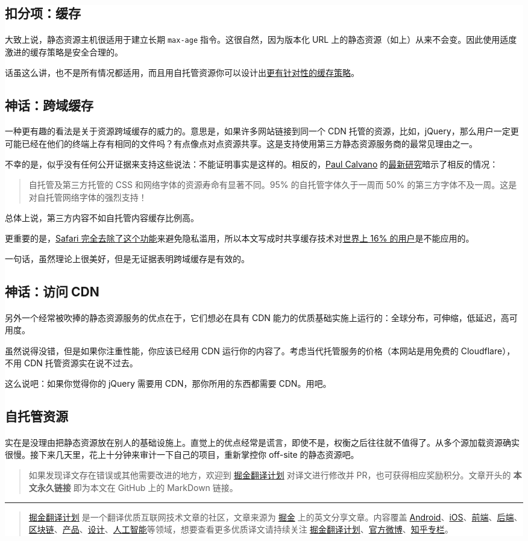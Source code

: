 ## 扣分项：缓存

大致上说，静态资源主机很适用于建立长期 `max-age` 指令。这很自然，因为版本化 URL 上的静态资源（如上）从来不会变。因此使用适度激进的缓存策略是安全合理的。

话虽这么讲，也不是所有情况都适用，而且用自托管资源你可以设计出[更有针对性的缓存策略](https://csswizardry.com/2019/03/cache-control-for-civilians/)。

## 神话：跨域缓存

一种更有趣的看法是关于资源跨域缓存的威力的。意思是，如果许多网站链接到同一个 CDN 托管的资源，比如，jQuery，那么用户一定更可能已经在他们的终端上存有相同的文件吗？有点像点对点资源共享。这是支持使用第三方静态资源服务商的最常见理由之一。

不幸的是，似乎没有任何公开证据来支持这些说法：不能证明事实是这样的。相反的，[Paul Calvano](https://twitter.com/paulcalvano) 的[最新研究](https://discuss.httparchive.org/t/analyzing-resource-age-by-content-type/1659)暗示了相反的情况：

> 自托管及第三方托管的 CSS 和网络字体的资源寿命有显著不同。95% 的自托管字体久于一周而 50% 的第三方字体不及一周。这是对自托管网络字体的强烈支持！

总体上说，第三方内容不如自托管内容缓存比例高。

更重要的是，[Safari 完全去除了这个功能](https://andydavies.me/blog/2018/09/06/safari-caching-and-3rd-party-resources/)来避免隐私滥用，所以本文写成时共享缓存技术对[世界上 16% 的用户](http://gs.statcounter.com/)是不能应用的。

一句话，虽然理论上很美好，但是无证据表明跨域缓存是有效的。

## 神话：访问 CDN

另外一个经常被吹捧的静态资源服务的优点在于，它们想必在具有 CDN 能力的优质基础实施上运行的：全球分布，可伸缩，低延迟，高可用度。

虽然说得没错，但是如果你注重性能，你应该已经用 CDN 运行你的内容了。考虑当代托管服务的价格（本网站是用免费的 Cloudflare），不用 CDN 托管资源实在说不过去。

这么说吧：如果你觉得你的 jQuery 需要用 CDN，那你所用的东西都需要 CDN。用吧。 

## 自托管资源

实在是没理由把静态资源放在别人的基础设施上。直觉上的优点经常是谎言，即使不是，权衡之后往往就不值得了。从多个源加载资源确实很慢。接下来几天里，花上十分钟来审计一下自己的项目，重新掌控你 off-site 的静态资源吧。

> 如果发现译文存在错误或其他需要改进的地方，欢迎到 [掘金翻译计划](https://github.com/xitu/gold-miner) 对译文进行修改并 PR，也可获得相应奖励积分。文章开头的 **本文永久链接** 即为本文在 GitHub 上的 MarkDown 链接。

---

> [掘金翻译计划](https://github.com/xitu/gold-miner) 是一个翻译优质互联网技术文章的社区，文章来源为 [掘金](https://juejin.im) 上的英文分享文章。内容覆盖 [Android](https://github.com/xitu/gold-miner#android)、[iOS](https://github.com/xitu/gold-miner#ios)、[前端](https://github.com/xitu/gold-miner#前端)、[后端](https://github.com/xitu/gold-miner#后端)、[区块链](https://github.com/xitu/gold-miner#区块链)、[产品](https://github.com/xitu/gold-miner#产品)、[设计](https://github.com/xitu/gold-miner#设计)、[人工智能](https://github.com/xitu/gold-miner#人工智能)等领域，想要查看更多优质译文请持续关注 [掘金翻译计划](https://github.com/xitu/gold-miner)、[官方微博](http://weibo.com/juejinfanyi)、[知乎专栏](https://zhuanlan.zhihu.com/juejinfanyi)。
